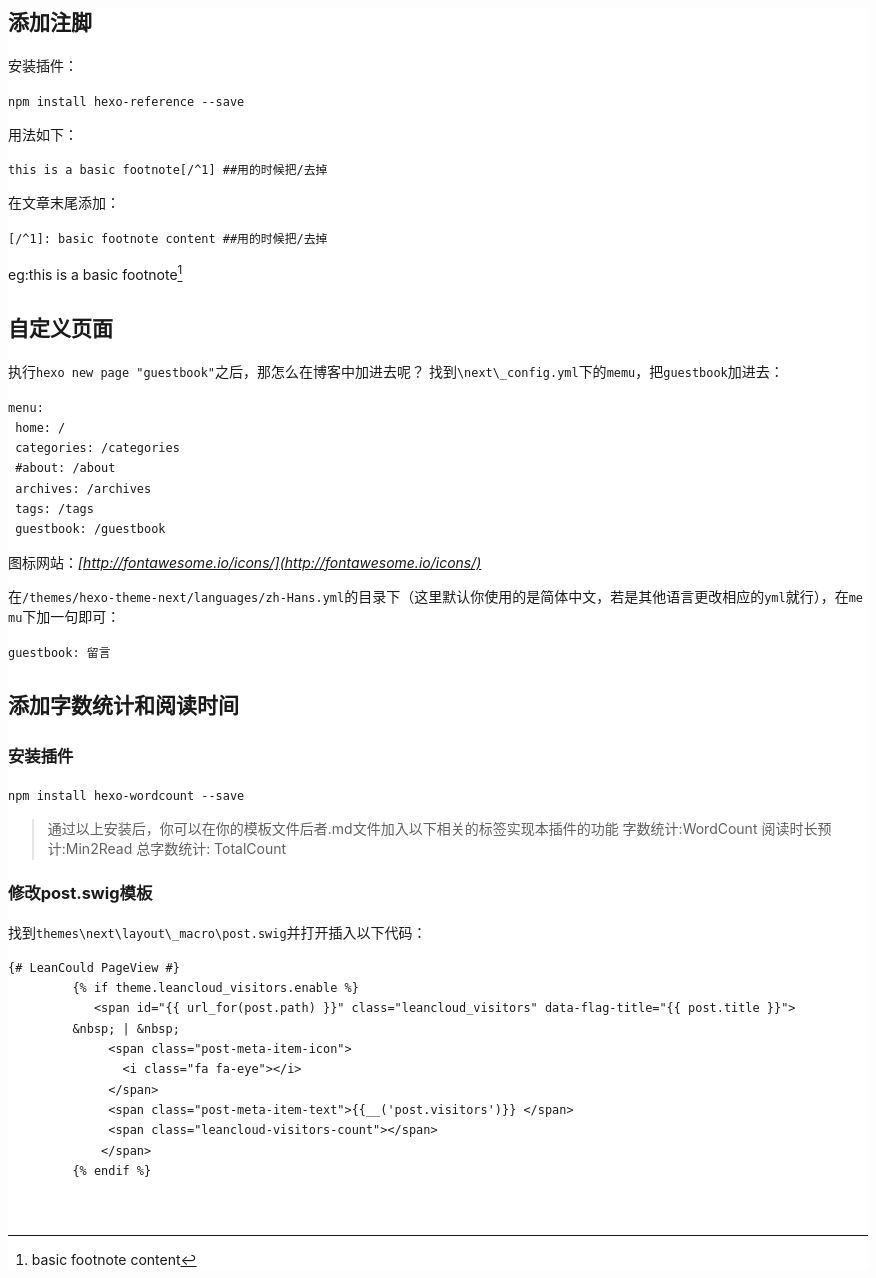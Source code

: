 ## 添加注脚
安装插件：
```
npm install hexo-reference --save
```
用法如下：
```
this is a basic footnote[/^1] ##用的时候把/去掉
```
在文章末尾添加：
```
[/^1]: basic footnote content ##用的时候把/去掉
```

eg:this is a basic footnote[^1]

## 自定义页面
执行`hexo new page "guestbook"`之后，那怎么在博客中加进去呢？
找到`\next\_config.yml`下的`memu`，把`guestbook`加进去：
```
menu:
 home: /
 categories: /categories
 #about: /about
 archives: /archives
 tags: /tags
 guestbook: /guestbook
```
图标网站：*[http://fontawesome.io/icons/](http://fontawesome.io/icons/)*

在`/themes/hexo-theme-next/languages/zh-Hans.yml`的目录下（这里默认你使用的是简体中文，若是其他语言更改相应的`yml`就行），在`memu`下加一句即可：
```
guestbook: 留言
```

## 添加字数统计和阅读时间
### 安装插件
```
npm install hexo-wordcount --save
```

> 通过以上安装后，你可以在你的模板文件后者.md文件加入以下相关的标签实现本插件的功能
> 字数统计:WordCount
> 阅读时长预计:Min2Read
> 总字数统计: TotalCount

### 修改post.swig模板
找到`themes\next\layout\_macro\post.swig`并打开插入以下代码：
```
{# LeanCould PageView #}
         {% if theme.leancloud_visitors.enable %}
            <span id="{{ url_for(post.path) }}" class="leancloud_visitors" data-flag-title="{{ post.title }}">
		 &nbsp; | &nbsp;
              <span class="post-meta-item-icon">
                <i class="fa fa-eye"></i>
              </span>
              <span class="post-meta-item-text">{{__('post.visitors')}} </span>
              <span class="leancloud-visitors-count"></span>
             </span>
         {% endif %}

	  
```

[^1]: basic footnote content